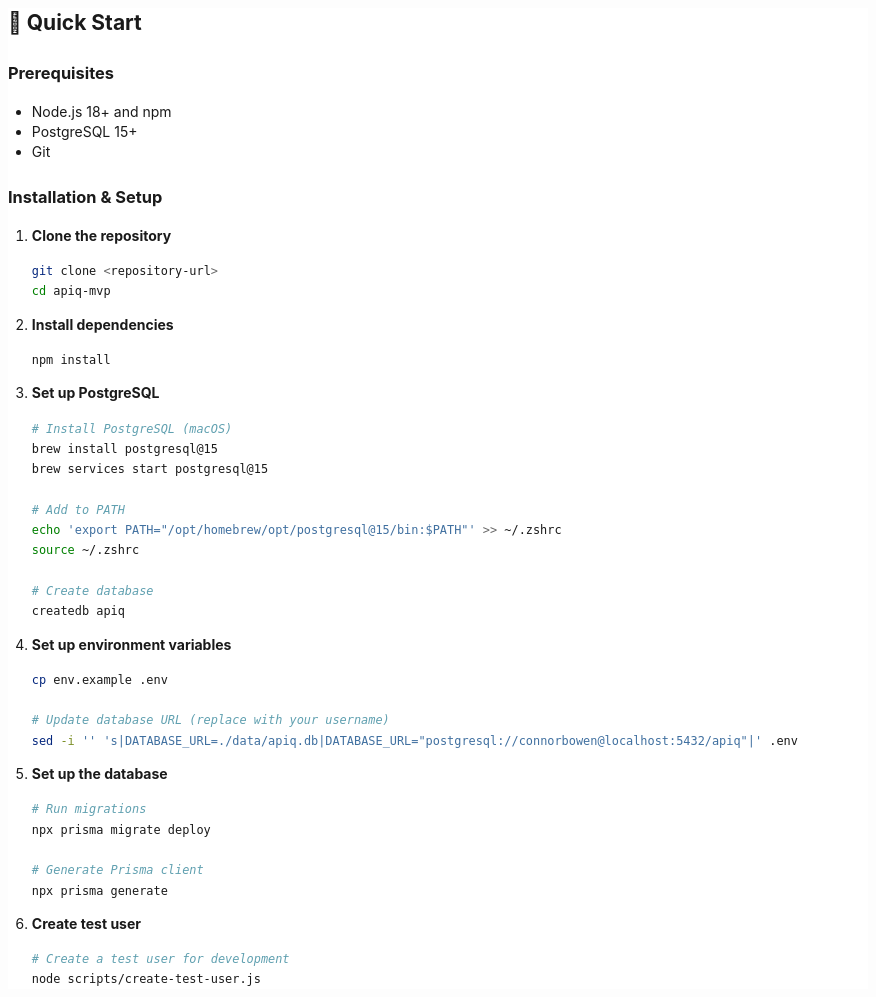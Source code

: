 ## 🚀 Quick Start

### Prerequisites

- Node.js 18+ and npm
- PostgreSQL 15+
- Git

### Installation & Setup

1. **Clone the repository**
   ```bash
   git clone <repository-url>
   cd apiq-mvp
   ```

2. **Install dependencies**
   ```bash
   npm install
   ```

3. **Set up PostgreSQL**
   ```bash
   # Install PostgreSQL (macOS)
   brew install postgresql@15
   brew services start postgresql@15
   
   # Add to PATH
   echo 'export PATH="/opt/homebrew/opt/postgresql@15/bin:$PATH"' >> ~/.zshrc
   source ~/.zshrc
   
   # Create database
   createdb apiq
   ```

4. **Set up environment variables**
   ```bash
   cp env.example .env
   
   # Update database URL (replace with your username)
   sed -i '' 's|DATABASE_URL=./data/apiq.db|DATABASE_URL="postgresql://connorbowen@localhost:5432/apiq"|' .env
   ```

5. **Set up the database**
   ```bash
   # Run migrations
   npx prisma migrate deploy
   
   # Generate Prisma client
   npx prisma generate
   ```

6. **Create test user**
   ```bash
   # Create a test user for development
   node scripts/create-test-user.js
   ```
